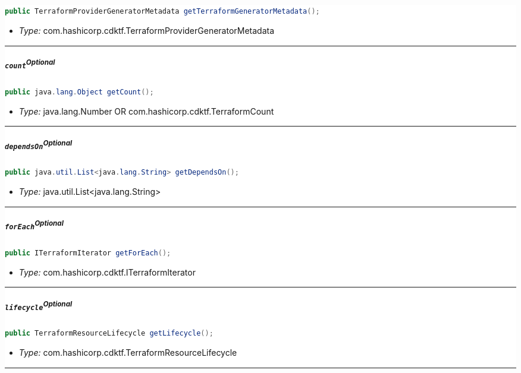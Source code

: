 ```java
public TerraformProviderGeneratorMetadata getTerraformGeneratorMetadata();
```

- *Type:* com.hashicorp.cdktf.TerraformProviderGeneratorMetadata

---

##### `count`<sup>Optional</sup> <a name="count" id="@cdktf/provider-mongodbatlas.dataMongodbatlasSharedTierRestoreJob.DataMongodbatlasSharedTierRestoreJob.property.count"></a>

```java
public java.lang.Object getCount();
```

- *Type:* java.lang.Number OR com.hashicorp.cdktf.TerraformCount

---

##### `dependsOn`<sup>Optional</sup> <a name="dependsOn" id="@cdktf/provider-mongodbatlas.dataMongodbatlasSharedTierRestoreJob.DataMongodbatlasSharedTierRestoreJob.property.dependsOn"></a>

```java
public java.util.List<java.lang.String> getDependsOn();
```

- *Type:* java.util.List<java.lang.String>

---

##### `forEach`<sup>Optional</sup> <a name="forEach" id="@cdktf/provider-mongodbatlas.dataMongodbatlasSharedTierRestoreJob.DataMongodbatlasSharedTierRestoreJob.property.forEach"></a>

```java
public ITerraformIterator getForEach();
```

- *Type:* com.hashicorp.cdktf.ITerraformIterator

---

##### `lifecycle`<sup>Optional</sup> <a name="lifecycle" id="@cdktf/provider-mongodbatlas.dataMongodbatlasSharedTierRestoreJob.DataMongodbatlasSharedTierRestoreJob.property.lifecycle"></a>

```java
public TerraformResourceLifecycle getLifecycle();
```

- *Type:* com.hashicorp.cdktf.TerraformResourceLifecycle

---
